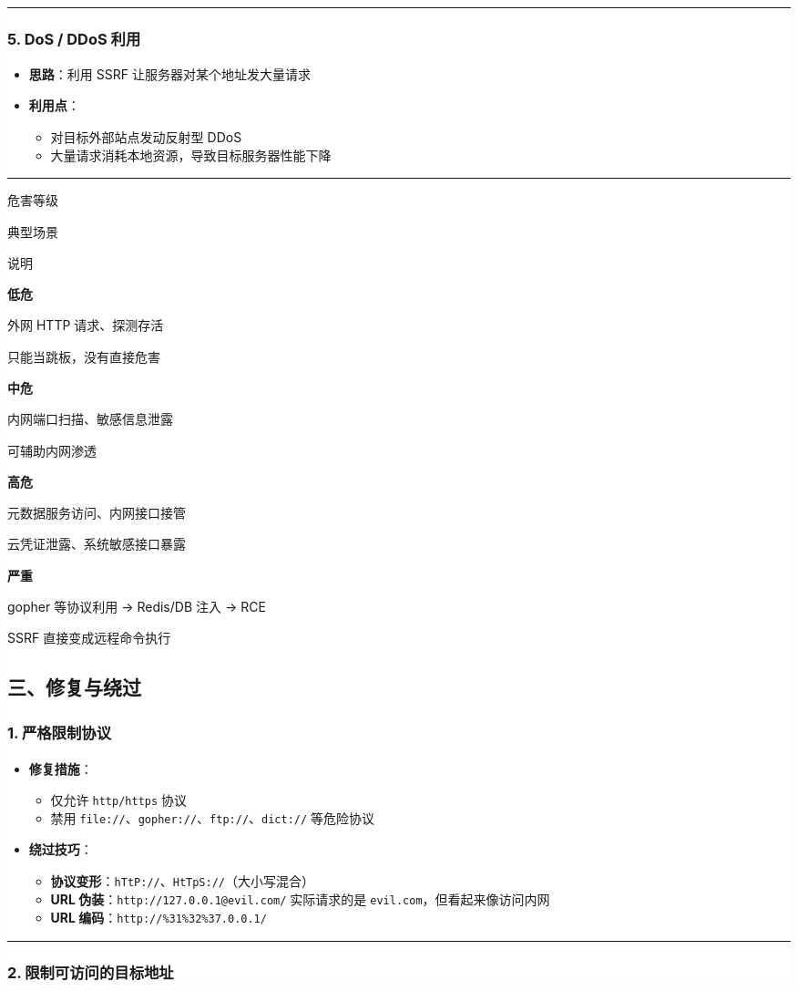 * * *

### 5\. DoS / DDoS 利用

*   **思路**：利用 SSRF 让服务器对某个地址发大量请求
    
*   **利用点**：
    
    *   对目标外部站点发动反射型 DDoS
    *   大量请求消耗本地资源，导致目标服务器性能下降

* * *

危害等级

典型场景

说明

**低危**

外网 HTTP 请求、探测存活

只能当跳板，没有直接危害

**中危**

内网端口扫描、敏感信息泄露

可辅助内网渗透

**高危**

元数据服务访问、内网接口接管

云凭证泄露、系统敏感接口暴露

**严重**

gopher 等协议利用 → Redis/DB 注入 → RCE

SSRF 直接变成远程命令执行

三、修复与绕过
-------

### 1\. 严格限制协议

*   **修复措施**：
    
    *   仅允许 `http/https` 协议
    *   禁用 `file://`、`gopher://`、`ftp://`、`dict://` 等危险协议
*   **绕过技巧**：
    
    *   **协议变形**：`hTtP://`、`HtTpS://`（大小写混合）
    *   **URL 伪装**：`http://127.0.0.1@evil.com/` 实际请求的是 `evil.com`，但看起来像访问内网
    *   **URL 编码**：`http://%31%32%37.0.0.1/`

* * *

### 2\. 限制可访问的目标地址
